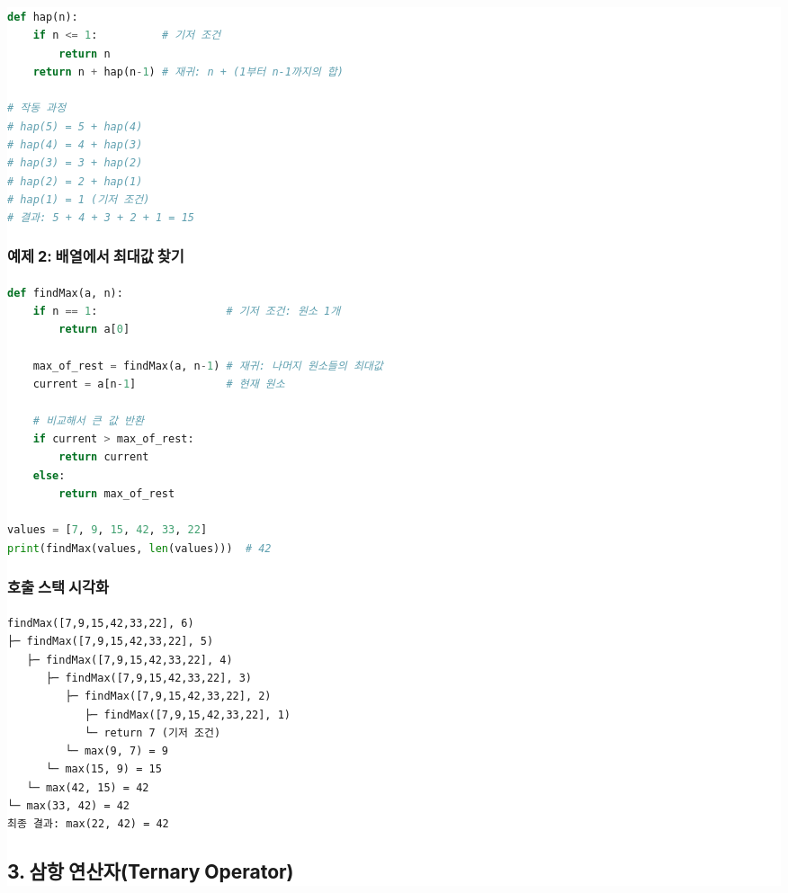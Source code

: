 ```python
def hap(n):
    if n <= 1:          # 기저 조건
        return n
    return n + hap(n-1) # 재귀: n + (1부터 n-1까지의 합)

# 작동 과정
# hap(5) = 5 + hap(4)
# hap(4) = 4 + hap(3)  
# hap(3) = 3 + hap(2)
# hap(2) = 2 + hap(1)
# hap(1) = 1 (기저 조건)
# 결과: 5 + 4 + 3 + 2 + 1 = 15
```

### 예제 2: 배열에서 최대값 찾기

```python
def findMax(a, n):
    if n == 1:                    # 기저 조건: 원소 1개
        return a[0]
    
    max_of_rest = findMax(a, n-1) # 재귀: 나머지 원소들의 최대값
    current = a[n-1]              # 현재 원소
    
    # 비교해서 큰 값 반환
    if current > max_of_rest:
        return current
    else:
        return max_of_rest

values = [7, 9, 15, 42, 33, 22]
print(findMax(values, len(values)))  # 42
```

### 호출 스택 시각화

```
findMax([7,9,15,42,33,22], 6)
├─ findMax([7,9,15,42,33,22], 5) 
   ├─ findMax([7,9,15,42,33,22], 4)
      ├─ findMax([7,9,15,42,33,22], 3)
         ├─ findMax([7,9,15,42,33,22], 2)
            ├─ findMax([7,9,15,42,33,22], 1)
            └─ return 7 (기저 조건)
         └─ max(9, 7) = 9
      └─ max(15, 9) = 15  
   └─ max(42, 15) = 42
└─ max(33, 42) = 42
최종 결과: max(22, 42) = 42
```

## 3. 삼항 연산자(Ternary Operator)

